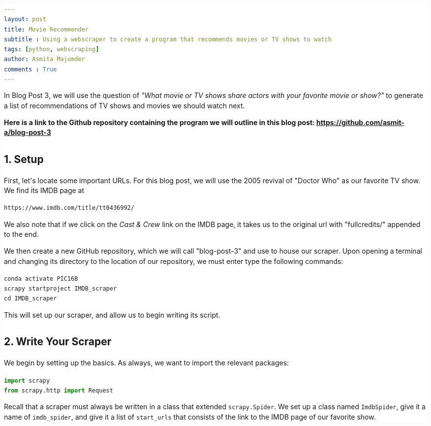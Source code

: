 ```yaml
---
layout: post
title: Movie Recommender
subtitle : Using a webscraper to create a program that recommends movies or TV shows to watch
tags: [python, webscraping]
author: Asmita Majumder
comments : True
---
```


In Blog Post 3, we will use the question of *"What movie or TV shows share actors with your favorite movie or show?"* to generate a list of recommendations of TV shows and movies we should watch next. 

**Here is a link to the Github repository containing the program we will outline in this blog post: https://github.com/asmit-a/blog-post-3**

## 1. Setup 

First, let's locate some important URLs. For this blog post, we will use the 2005 revival of "Doctor Who" as our favorite TV show. We find its IMDB page at

```
https://www.imdb.com/title/tt0436992/
```

We also note that if we click on the *Cast & Crew* link on the IMDB page, it takes us to the original url with "fullcredits/" appended to the end. 


We then create a new GitHub repository, which we will call "blog-post-3" and use to house our scraper. Upon opening a terminal and changing its directory to the location of our repository, we must enter type the following commands: 

```
conda activate PIC16B
scrapy startproject IMDB_scraper
cd IMDB_scraper
```

This will set up our scraper, and allow us to begin writing its script. 

## 2. Write Your Scraper

We begin by setting up the basics. As always, we want to import the relevant packages: 


```python
import scrapy 
from scrapy.http import Request
```

Recall that a scraper must always be written in a class that extended `scrapy.Spider`. We set up a class named `ImdbSpider`, give it a name of `imdb_spider`, and give it a list of `start_urls` that consists of the link to the IMDB page of our favorite show. 
